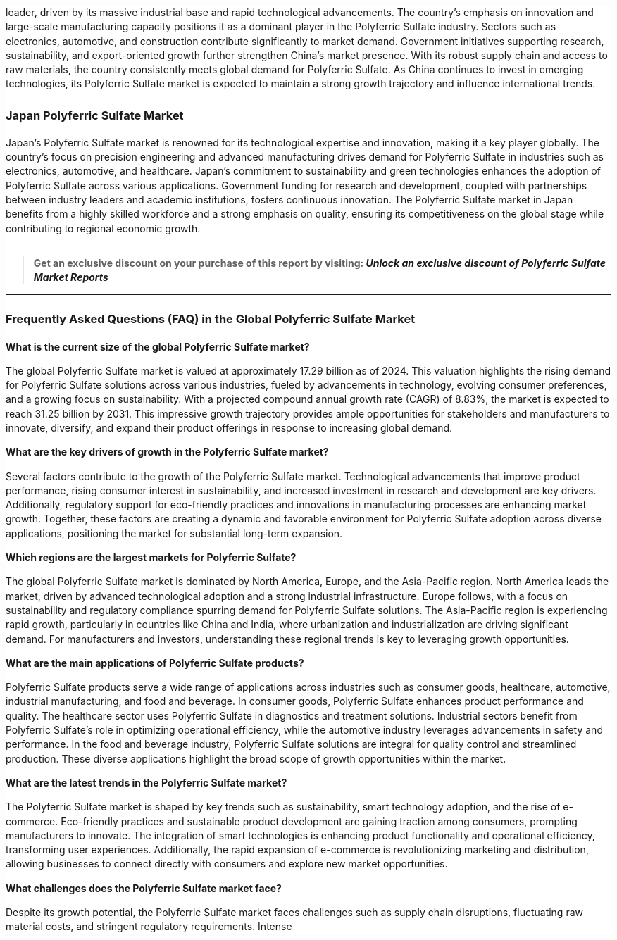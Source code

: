 leader, driven by its massive industrial base and rapid technological advancements. The country&rsquo;s emphasis on innovation and large-scale manufacturing capacity positions it as a dominant player in the Polyferric Sulfate industry. Sectors such as electronics, automotive, and construction contribute significantly to market demand. Government initiatives supporting research, sustainability, and export-oriented growth further strengthen China&rsquo;s market presence. With its robust supply chain and access to raw materials, the country consistently meets global demand for Polyferric Sulfate. As China continues to invest in emerging technologies, its Polyferric Sulfate market is expected to maintain a strong growth trajectory and influence international trends.</p><h3>Japan Polyferric Sulfate Market</h3><p>Japan&rsquo;s Polyferric Sulfate market is renowned for its technological expertise and innovation, making it a key player globally. The country&rsquo;s focus on precision engineering and advanced manufacturing drives demand for Polyferric Sulfate in industries such as electronics, automotive, and healthcare. Japan&rsquo;s commitment to sustainability and green technologies enhances the adoption of Polyferric Sulfate across various applications. Government funding for research and development, coupled with partnerships between industry leaders and academic institutions, fosters continuous innovation. The Polyferric Sulfate market in Japan benefits from a highly skilled workforce and a strong emphasis on quality, ensuring its competitiveness on the global stage while contributing to regional economic growth.</p><hr /><blockquote><p><strong>Get an exclusive discount on your purchase of this report by visiting: <em><a href="://marketresearchpulse.com/ask-for-discount/17908?utm_source=Github&amp;utm_medium=861">Unlock an exclusive discount of Polyferric Sulfate Market Reports</a></em>&nbsp;</strong></p></blockquote><hr /><h3>Frequently Asked Questions (FAQ) in the Global Polyferric Sulfate Market</h3><p><strong>What is the current size of the global Polyferric Sulfate market?</strong></p><p>The global Polyferric Sulfate market is valued at approximately 17.29 billion as of 2024. This valuation highlights the rising demand for Polyferric Sulfate solutions across various industries, fueled by advancements in technology, evolving consumer preferences, and a growing focus on sustainability. With a projected compound annual growth rate (CAGR) of 8.83%, the market is expected to reach 31.25 billion by 2031. This impressive growth trajectory provides ample opportunities for stakeholders and manufacturers to innovate, diversify, and expand their product offerings in response to increasing global demand.</p><p><strong>What are the key drivers of growth in the Polyferric Sulfate market?</strong></p><p>Several factors contribute to the growth of the Polyferric Sulfate market. Technological advancements that improve product performance, rising consumer interest in sustainability, and increased investment in research and development are key drivers. Additionally, regulatory support for eco-friendly practices and innovations in manufacturing processes are enhancing market growth. Together, these factors are creating a dynamic and favorable environment for Polyferric Sulfate adoption across diverse applications, positioning the market for substantial long-term expansion.</p><p><strong>Which regions are the largest markets for Polyferric Sulfate?</strong></p><p>The global Polyferric Sulfate market is dominated by North America, Europe, and the Asia-Pacific region. North America leads the market, driven by advanced technological adoption and a strong industrial infrastructure. Europe follows, with a focus on sustainability and regulatory compliance spurring demand for Polyferric Sulfate solutions. The Asia-Pacific region is experiencing rapid growth, particularly in countries like China and India, where urbanization and industrialization are driving significant demand. For manufacturers and investors, understanding these regional trends is key to leveraging growth opportunities.</p><p><strong>What are the main applications of Polyferric Sulfate products?</strong></p><p>Polyferric Sulfate products serve a wide range of applications across industries such as consumer goods, healthcare, automotive, industrial manufacturing, and food and beverage. In consumer goods, Polyferric Sulfate enhances product performance and quality. The healthcare sector uses Polyferric Sulfate in diagnostics and treatment solutions. Industrial sectors benefit from Polyferric Sulfate&rsquo;s role in optimizing operational efficiency, while the automotive industry leverages advancements in safety and performance. In the food and beverage industry, Polyferric Sulfate solutions are integral for quality control and streamlined production. These diverse applications highlight the broad scope of growth opportunities within the market.</p><p><strong>What are the latest trends in the Polyferric Sulfate market?</strong></p><p>The Polyferric Sulfate market is shaped by key trends such as sustainability, smart technology adoption, and the rise of e-commerce. Eco-friendly practices and sustainable product development are gaining traction among consumers, prompting manufacturers to innovate. The integration of smart technologies is enhancing product functionality and operational efficiency, transforming user experiences. Additionally, the rapid expansion of e-commerce is revolutionizing marketing and distribution, allowing businesses to connect directly with consumers and explore new market opportunities.</p><p><strong>What challenges does the Polyferric Sulfate market face?</strong></p><p>Despite its growth potential, the Polyferric Sulfate market faces challenges such as supply chain disruptions, fluctuating raw material costs, and stringent regulatory requirements. Intense